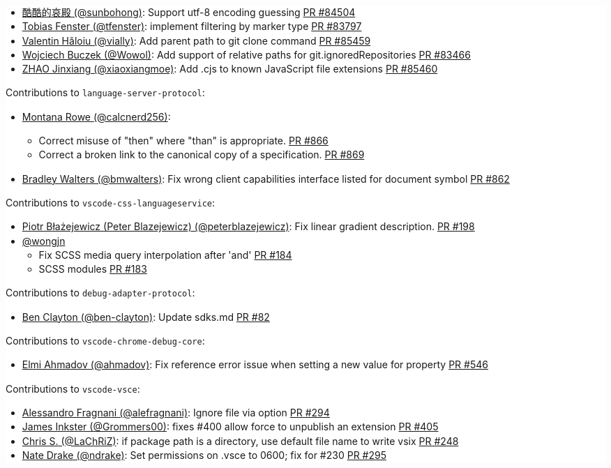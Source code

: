 - [酷酷的哀殿 (@sunbohong)](https://github.com/sunbohong): Support utf-8
  encoding guessing [PR #84504](https://github.com/microsoft/vscode/pull/84504)
- [Tobias Fenster (@tfenster)](https://github.com/tfenster): implement filtering
  by marker type [PR #83797](https://github.com/microsoft/vscode/pull/83797)
- [Valentin Hăloiu (@vially)](https://github.com/vially): Add parent path to git
  clone command [PR #85459](https://github.com/microsoft/vscode/pull/85459)
- [Wojciech Buczek (@Wowol)](https://github.com/Wowol): Add support of relative
  paths for git.ignoredRepositories
  [PR #83466](https://github.com/microsoft/vscode/pull/83466)
- [ZHAO Jinxiang (@xiaoxiangmoe)](https://github.com/xiaoxiangmoe): Add .cjs to
  known JavaScript file extensions
  [PR #85460](https://github.com/microsoft/vscode/pull/85460)

Contributions to `language-server-protocol`:

- [Montana Rowe (@calcnerd256)](https://github.com/calcnerd256):

    - Correct misuse of "then" where "than" is appropriate.
      [PR #866](https://github.com/microsoft/language-server-protocol/pull/866)
    - Correct a broken link to the canonical copy of a specification.
      [PR #869](https://github.com/microsoft/language-server-protocol/pull/869)

- [Bradley Walters (@bmwalters)](https://github.com/bmwalters): Fix wrong client
  capabilities interface listed for document symbol
  [PR #862](https://github.com/microsoft/language-server-protocol/pull/862)

Contributions to `vscode-css-languageservice`:

- [Piotr Błażejewicz (Peter Blazejewicz) (@peterblazejewicz)](https://github.com/peterblazejewicz):
  Fix linear gradient description.
  [PR #198](https://github.com/microsoft/vscode-css-languageservice/pull/198)
- [@wongjn](https://github.com/wongjn)
    - Fix SCSS media query interpolation after 'and'
      [PR #184](https://github.com/microsoft/vscode-css-languageservice/pull/184)
    - SCSS modules
      [PR #183](https://github.com/microsoft/vscode-css-languageservice/pull/183)

Contributions to `debug-adapter-protocol`:

- [Ben Clayton (@ben-clayton)](https://github.com/ben-clayton): Update sdks.md
  [PR #82](https://github.com/microsoft/debug-adapter-protocol/pull/82)

Contributions to `vscode-chrome-debug-core`:

- [Elmi Ahmadov (@ahmadov)](https://github.com/ahmadov): Fix reference error
  issue when setting a new value for property
  [PR #546](https://github.com/microsoft/vscode-chrome-debug-core/pull/546)

Contributions to `vscode-vsce`:

- [Alessandro Fragnani (@alefragnani)](https://github.com/alefragnani): Ignore
  file via option [PR #294](https://github.com/microsoft/vscode-vsce/pull/294)
- [James Inkster (@Grommers00)](https://github.com/Grommers00): fixes #400 allow
  force to unpublish an extension
  [PR #405](https://github.com/microsoft/vscode-vsce/pull/405)
- [Chris S. (@LaChRiZ)](https://github.com/LaChRiZ): if package path is a
  directory, use default file name to write vsix
  [PR #248](https://github.com/microsoft/vscode-vsce/pull/248)
- [Nate Drake (@ndrake)](https://github.com/ndrake): Set permissions on .vsce to
  0600; fix for #230
  [PR #295](https://github.com/microsoft/vscode-vsce/pull/295)
